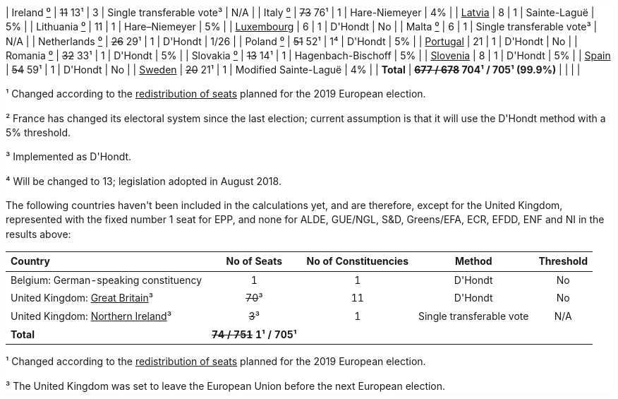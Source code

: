 | Ireland [⁰](https://filipvanlaenen.github.io/irish_ep_polls/average-2019-04-23.html)                                                    | <strike>11</strike> 13¹ | 3                      | Single transferable vote³   | N/A       |
| Italy [⁰](https://filipvanlaenen.github.io/italian_ep_polls/average-2019-04-23.html)                                                    | <strike>73</strike> 76¹ | 1                      | Hare-Niemeyer               | 4%        |
| [Latvia](https://filipvanlaenen.github.io/latvian_ep_polls/average-2019-04-23.html)                                                     | 8                       | 1                      | Sainte-Laguë                | 5%        |
| Lithuania [⁰](https://github.com/filipvanlaenen/lithuanian_ep_polls/blob/master/average-2019-04-23.md)                                  | 11                      | 1                      | Hare–Niemeyer               | 5%        |
| [Luxembourg](https://filipvanlaenen.github.io/luxembourg_ep_polls/average-2019-04-23.html)                                              | 6                       | 1                      | D'Hondt                    | No        |
| Malta [⁰](https://github.com/filipvanlaenen/maltese_ep_polls/blob/master/average-2019-04-23.md)                                         | 6                       | 1                      | Single transferable vote³   | N/A       |
| Netherlands [⁰](https://filipvanlaenen.github.io/dutch_ep_polls/average-2019-04-23.html)                                                | <strike>26</strike> 29¹ | 1                      | D'Hondt                    | 1/26      |
| Poland [⁰](https://filipvanlaenen.github.io/polish_ep_polls/average-2019-04-23.html)                                                    | <strike>51</strike> 52¹ | 1⁴                     | D'Hondt                    | 5%        |
| [Portugal](https://filipvanlaenen.github.io/portuguese_ep_polls/average-2019-04-23.html)                                                | 21                      | 1                      | D'Hondt                    | No        |
| Romania [⁰](https://filipvanlaenen.github.io/romanian_ep_polls/average-2019-04-23.html)                                                 | <strike>32</strike> 33¹ | 1                      | D'Hondt                    | 5%        |
| Slovakia [⁰](https://github.com/filipvanlaenen/slovakian_ep_polls/blob/master/average-2019-04-23.md)                                    | <strike>13</strike> 14¹ | 1                      | Hagenbach-Bischoff          | 5%        |
| [Slovenia](https://filipvanlaenen.github.io/slovenian_ep_polls/average-2019-04-23.html)                                                 | 8                       | 1                      | D'Hondt                    | 5%        |
| [Spain](https://filipvanlaenen.github.io/spanish_ep_polls/average-2019-04-23.html)                                                      | <strike>54</strike> 59¹ | 1                      | D'Hondt                    | No        |
| [Sweden](https://filipvanlaenen.github.io/swedish_ep_polls/average-2019-04-23.html)                                                     | <strike>20</strike> 21¹ | 1                      | Modified Sainte-Laguë       | 4%        |
| **Total**                                                                                                                    | **<strike>677 / 678</strike> 704¹ / 705¹ (99.9%)** | |                         |           |

¹ Changed according to the [redistribution of seats](http://www.europarl.europa.eu/news/en/headlines/eu-affairs/20180126STO94114/eu-elections-how-many-meps-will-each-country-get-in-2019) planned for the 2019 European election.

² France has changed its electoral system since the last election; current assumption is that it will use the D'Hondt method with a 5% threshold.

³ Implemented as D'Hondt.

⁴ Will be changed to 13; legislation adopted in August 2018.

The following countries haven't been included in the calculations yet,
 and are therefore, except for the United Kingdom, represented with the fixed number
 1 seat for EPP,
 and none for ALDE, GUE/NGL, S&D, Greens/EFA, ECR, EFDD, ENF and NI in the results above:

| Country                                            | No of Seats             | No of Constituencies | Method                      | Threshold |
|:---------------------------------------------------|:-----------------------:|:--------------------:|:---------------------------:|:---------:|
| Belgium: German-speaking constituency              | 1                       | 1                    | D'Hondt                    | No        |
| United Kingdom: [Great Britain](https://filipvanlaenen.github.io/british_ep_polls/average-2019-04-23.html)³    | <strike>70</strike>³    | 11                   | D'Hondt                    | No        |
| United Kingdom: [Northern Ireland](https://filipvanlaenen.github.io/northern_irish_ep_polls/average-2019-04-23.html)³ | <strike>3</strike>³     | 1                    | Single transferable vote    | N/A       |
| **Total**                                          | **<strike>74 / 751</strike> 1¹ / 705¹** |   |                             |           |

¹ Changed according to the [redistribution of seats](http://www.europarl.europa.eu/news/en/headlines/eu-affairs/20180126STO94114/eu-elections-how-many-meps-will-each-country-get-in-2019) planned for the 2019 European election.

³ The United Kingdom was set to leave the European Union before the next European election.
